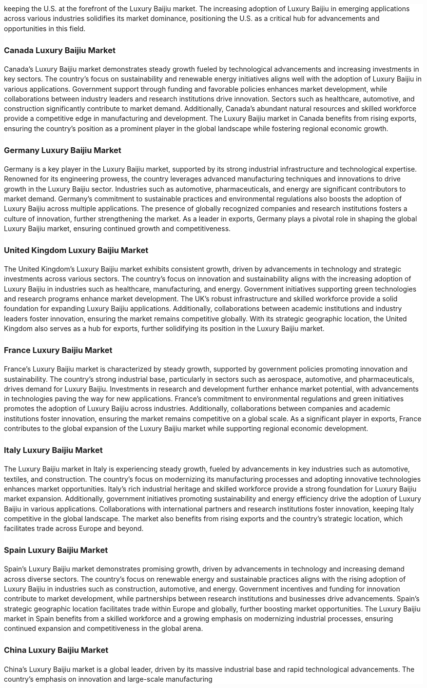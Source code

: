 keeping the U.S. at the forefront of the Luxury Baijiu market. The increasing adoption of Luxury Baijiu in emerging applications across various industries solidifies its market dominance, positioning the U.S. as a critical hub for advancements and opportunities in this field.</p><h3>Canada Luxury Baijiu Market</h3><p>Canada&rsquo;s Luxury Baijiu market demonstrates steady growth fueled by technological advancements and increasing investments in key sectors. The country&rsquo;s focus on sustainability and renewable energy initiatives aligns well with the adoption of Luxury Baijiu in various applications. Government support through funding and favorable policies enhances market development, while collaborations between industry leaders and research institutions drive innovation. Sectors such as healthcare, automotive, and construction significantly contribute to market demand. Additionally, Canada&rsquo;s abundant natural resources and skilled workforce provide a competitive edge in manufacturing and development. The Luxury Baijiu market in Canada benefits from rising exports, ensuring the country&rsquo;s position as a prominent player in the global landscape while fostering regional economic growth.</p><h3>Germany Luxury Baijiu Market</h3><p>Germany is a key player in the Luxury Baijiu market, supported by its strong industrial infrastructure and technological expertise. Renowned for its engineering prowess, the country leverages advanced manufacturing techniques and innovations to drive growth in the Luxury Baijiu sector. Industries such as automotive, pharmaceuticals, and energy are significant contributors to market demand. Germany&rsquo;s commitment to sustainable practices and environmental regulations also boosts the adoption of Luxury Baijiu across multiple applications. The presence of globally recognized companies and research institutions fosters a culture of innovation, further strengthening the market. As a leader in exports, Germany plays a pivotal role in shaping the global Luxury Baijiu market, ensuring continued growth and competitiveness.</p><h3>United Kingdom Luxury Baijiu Market</h3><p>The United Kingdom&rsquo;s Luxury Baijiu market exhibits consistent growth, driven by advancements in technology and strategic investments across various sectors. The country&rsquo;s focus on innovation and sustainability aligns with the increasing adoption of Luxury Baijiu in industries such as healthcare, manufacturing, and energy. Government initiatives supporting green technologies and research programs enhance market development. The UK&rsquo;s robust infrastructure and skilled workforce provide a solid foundation for expanding Luxury Baijiu applications. Additionally, collaborations between academic institutions and industry leaders foster innovation, ensuring the market remains competitive globally. With its strategic geographic location, the United Kingdom also serves as a hub for exports, further solidifying its position in the Luxury Baijiu market.</p><h3>France Luxury Baijiu Market</h3><p>France&rsquo;s Luxury Baijiu market is characterized by steady growth, supported by government policies promoting innovation and sustainability. The country&rsquo;s strong industrial base, particularly in sectors such as aerospace, automotive, and pharmaceuticals, drives demand for Luxury Baijiu. Investments in research and development further enhance market potential, with advancements in technologies paving the way for new applications. France&rsquo;s commitment to environmental regulations and green initiatives promotes the adoption of Luxury Baijiu across industries. Additionally, collaborations between companies and academic institutions foster innovation, ensuring the market remains competitive on a global scale. As a significant player in exports, France contributes to the global expansion of the Luxury Baijiu market while supporting regional economic development.</p><h3>Italy Luxury Baijiu Market</h3><p>The Luxury Baijiu market in Italy is experiencing steady growth, fueled by advancements in key industries such as automotive, textiles, and construction. The country&rsquo;s focus on modernizing its manufacturing processes and adopting innovative technologies enhances market opportunities. Italy&rsquo;s rich industrial heritage and skilled workforce provide a strong foundation for Luxury Baijiu market expansion. Additionally, government initiatives promoting sustainability and energy efficiency drive the adoption of Luxury Baijiu in various applications. Collaborations with international partners and research institutions foster innovation, keeping Italy competitive in the global landscape. The market also benefits from rising exports and the country&rsquo;s strategic location, which facilitates trade across Europe and beyond.</p><h3>Spain Luxury Baijiu Market</h3><p>Spain&rsquo;s Luxury Baijiu market demonstrates promising growth, driven by advancements in technology and increasing demand across diverse sectors. The country&rsquo;s focus on renewable energy and sustainable practices aligns with the rising adoption of Luxury Baijiu in industries such as construction, automotive, and energy. Government incentives and funding for innovation contribute to market development, while partnerships between research institutions and businesses drive advancements. Spain&rsquo;s strategic geographic location facilitates trade within Europe and globally, further boosting market opportunities. The Luxury Baijiu market in Spain benefits from a skilled workforce and a growing emphasis on modernizing industrial processes, ensuring continued expansion and competitiveness in the global arena.</p><h3>China Luxury Baijiu Market</h3><p>China&rsquo;s Luxury Baijiu market is a global leader, driven by its massive industrial base and rapid technological advancements. The country&rsquo;s emphasis on innovation and large-scale manufacturing